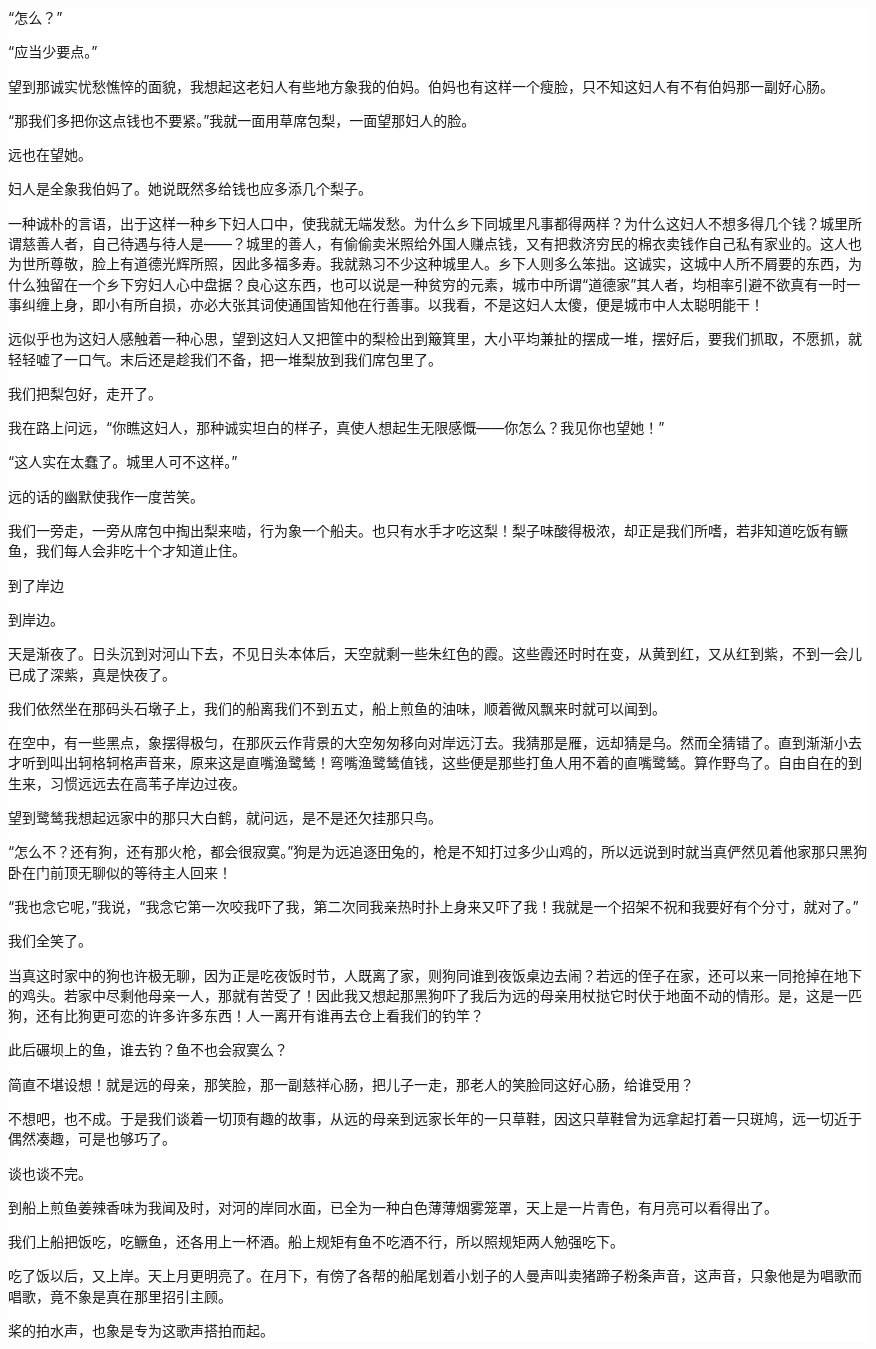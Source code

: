   “怎么？”

   “应当少要点。”

   望到那诚实忧愁憔悴的面貌，我想起这老妇人有些地方象我的伯妈。伯妈也有这样一个瘦脸，只不知这妇人有不有伯妈那一副好心肠。

   “那我们多把你这点钱也不要紧。”我就一面用草席包梨，一面望那妇人的脸。

   远也在望她。

   妇人是全象我伯妈了。她说既然多给钱也应多添几个梨子。

   一种诚朴的言语，出于这样一种乡下妇人口中，使我就无端发愁。为什么乡下同城里凡事都得两样？为什么这妇人不想多得几个钱？城里所谓慈善人者，自己待遇与待人是——？城里的善人，有偷偷卖米照给外国人赚点钱，又有把救济穷民的棉衣卖钱作自己私有家业的。这人也为世所尊敬，脸上有道德光辉所照，因此多福多寿。我就熟习不少这种城里人。乡下人则多么笨拙。这诚实，这城中人所不屑要的东西，为什么独留在一个乡下穷妇人心中盘据？良心这东西，也可以说是一种贫穷的元素，城市中所谓“道德家”其人者，均相率引避不欲真有一时一事纠缠上身，即小有所自损，亦必大张其词使通国皆知他在行善事。以我看，不是这妇人太傻，便是城市中人太聪明能干！

   远似乎也为这妇人感触着一种心思，望到这妇人又把筐中的梨检出到簸箕里，大小平均兼扯的摆成一堆，摆好后，要我们抓取，不愿抓，就轻轻嘘了一口气。末后还是趁我们不备，把一堆梨放到我们席包里了。

   我们把梨包好，走开了。

   我在路上问远，“你瞧这妇人，那种诚实坦白的样子，真使人想起生无限感慨——你怎么？我见你也望她！”

   “这人实在太蠢了。城里人可不这样。”

   远的话的幽默使我作一度苦笑。

   我们一旁走，一旁从席包中掏出梨来啮，行为象一个船夫。也只有水手才吃这梨！梨子味酸得极浓，却正是我们所嗜，若非知道吃饭有鳜鱼，我们每人会非吃十个才知道止住。

   到了岸边

   到岸边。

   天是渐夜了。日头沉到对河山下去，不见日头本体后，天空就剩一些朱红色的霞。这些霞还时时在变，从黄到红，又从红到紫，不到一会儿已成了深紫，真是快夜了。

   我们依然坐在那码头石墩子上，我们的船离我们不到五丈，船上煎鱼的油味，顺着微风飘来时就可以闻到。

   在空中，有一些黑点，象摆得极匀，在那灰云作背景的大空匆匆移向对岸远汀去。我猜那是雁，远却猜是乌。然而全猜错了。直到渐渐小去才听到叫出轲格轲格声音来，原来这是直嘴渔鹭鸶！弯嘴渔鹭鸶值钱，这些便是那些打鱼人用不着的直嘴鹭鸶。算作野鸟了。自由自在的到生来，习惯远远去在高苇子岸边过夜。

   望到鹭鸶我想起远家中的那只大白鹤，就问远，是不是还欠挂那只鸟。

   “怎么不？还有狗，还有那火枪，都会很寂寞。”狗是为远追逐田兔的，枪是不知打过多少山鸡的，所以远说到时就当真俨然见着他家那只黑狗卧在门前顶无聊似的等待主人回来！

   “我也念它呢，”我说，“我念它第一次咬我吓了我，第二次同我亲热时扑上身来又吓了我！我就是一个招架不祝和我要好有个分寸，就对了。”

   我们全笑了。

   当真这时家中的狗也许极无聊，因为正是吃夜饭时节，人既离了家，则狗同谁到夜饭桌边去闹？若远的侄子在家，还可以来一同抢掉在地下的鸡头。若家中尽剩他母亲一人，那就有苦受了！因此我又想起那黑狗吓了我后为远的母亲用杖挞它时伏于地面不动的情形。是，这是一匹狗，还有比狗更可恋的许多许多东西！人一离开有谁再去仓上看我们的钓竿？

   此后碾坝上的鱼，谁去钓？鱼不也会寂寞么？

   简直不堪设想！就是远的母亲，那笑脸，那一副慈祥心肠，把儿子一走，那老人的笑脸同这好心肠，给谁受用？

   不想吧，也不成。于是我们谈着一切顶有趣的故事，从远的母亲到远家长年的一只草鞋，因这只草鞋曾为远拿起打着一只斑鸠，远一切近于偶然凑趣，可是也够巧了。

   谈也谈不完。

   到船上煎鱼姜辣香味为我闻及时，对河的岸同水面，已全为一种白色薄薄烟雾笼罩，天上是一片青色，有月亮可以看得出了。

   我们上船把饭吃，吃鳜鱼，还各用上一杯酒。船上规矩有鱼不吃酒不行，所以照规矩两人勉强吃下。

   吃了饭以后，又上岸。天上月更明亮了。在月下，有傍了各帮的船尾划着小划子的人曼声叫卖猪蹄子粉条声音，这声音，只象他是为唱歌而唱歌，竟不象是真在那里招引主顾。

   桨的拍水声，也象是专为这歌声搭拍而起。
